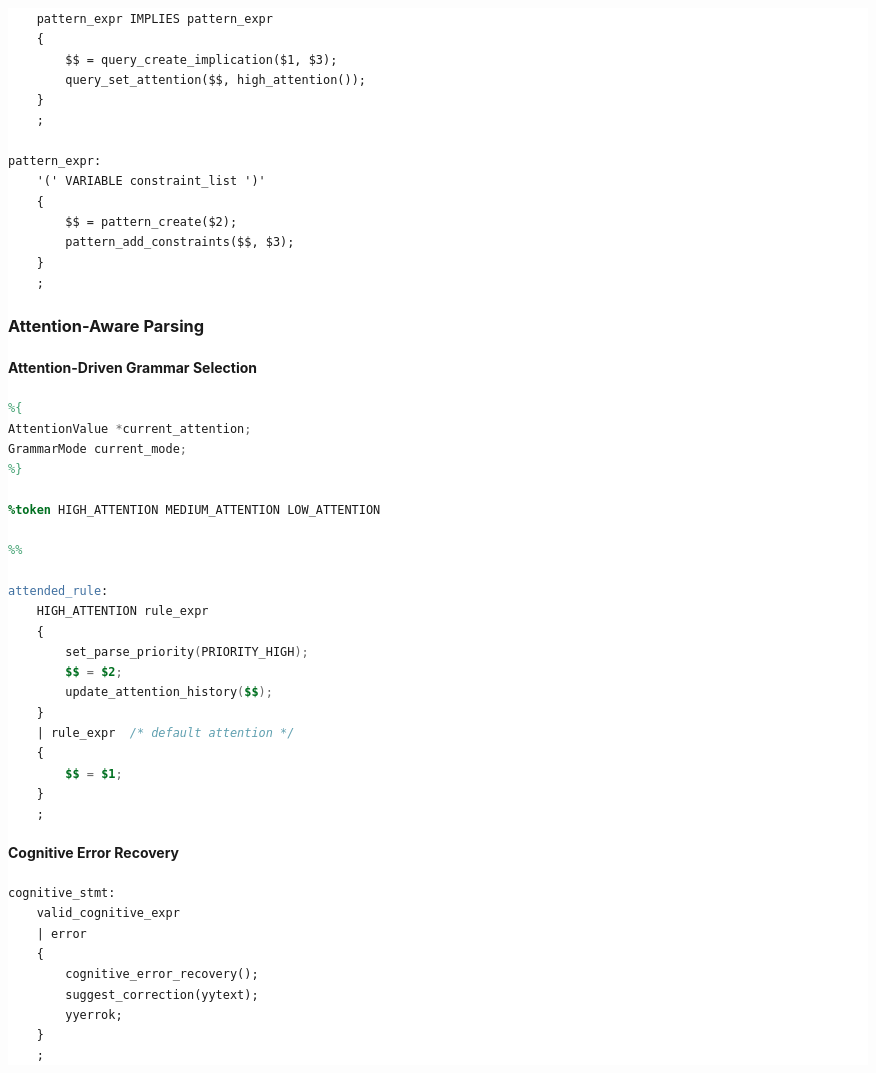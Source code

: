 ```yacc
    pattern_expr IMPLIES pattern_expr
    {
        $$ = query_create_implication($1, $3);
        query_set_attention($$, high_attention());
    }
    ;

pattern_expr:
    '(' VARIABLE constraint_list ')'
    {
        $$ = pattern_create($2);
        pattern_add_constraints($$, $3);
    }
    ;
```

### Attention-Aware Parsing

#### Attention-Driven Grammar Selection
```yacc
%{
AttentionValue *current_attention;
GrammarMode current_mode;
%}

%token HIGH_ATTENTION MEDIUM_ATTENTION LOW_ATTENTION

%%

attended_rule:
    HIGH_ATTENTION rule_expr
    {
        set_parse_priority(PRIORITY_HIGH);
        $$ = $2;
        update_attention_history($$);
    }
    | rule_expr  /* default attention */
    {
        $$ = $1;
    }
    ;
```

#### Cognitive Error Recovery
```yacc
cognitive_stmt:
    valid_cognitive_expr
    | error 
    {
        cognitive_error_recovery();
        suggest_correction(yytext);
        yyerrok;
    }
    ;
```
